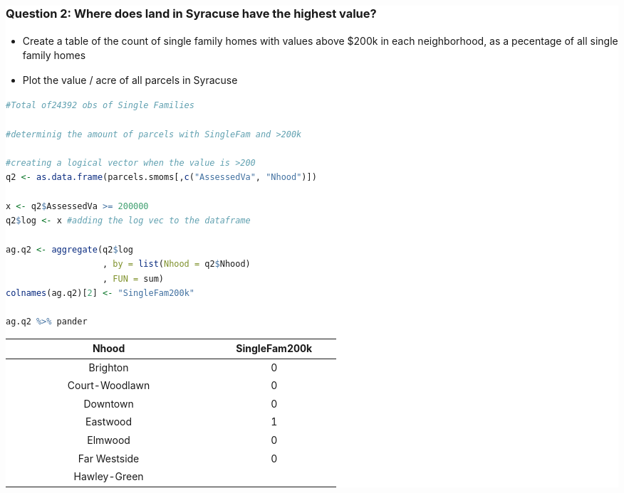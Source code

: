 ### Question 2: Where does land in Syracuse have the highest value?

-   Create a table of the count of single family homes with values above $200k in each neighborhood, as a pecentage of all single family homes

-   Plot the value / acre of all parcels in Syracuse

``` r
#Total of24392 obs of Single Families

#determinig the amount of parcels with SingleFam and >200k

#creating a logical vector when the value is >200
q2 <- as.data.frame(parcels.smoms[,c("AssessedVa", "Nhood")])

x <- q2$AssessedVa >= 200000
q2$log <- x #adding the log vec to the dataframe

ag.q2 <- aggregate(q2$log
                   , by = list(Nhood = q2$Nhood)
                   , FUN = sum)
colnames(ag.q2)[2] <- "SingleFam200k"

ag.q2 %>% pander
```

<table style="width:54%;">
<colgroup>
<col width="33%" />
<col width="20%" />
</colgroup>
<thead>
<tr class="header">
<th align="center">Nhood</th>
<th align="center">SingleFam200k</th>
</tr>
</thead>
<tbody>
<tr class="odd">
<td align="center">Brighton</td>
<td align="center">0</td>
</tr>
<tr class="even">
<td align="center">Court-Woodlawn</td>
<td align="center">0</td>
</tr>
<tr class="odd">
<td align="center">Downtown</td>
<td align="center">0</td>
</tr>
<tr class="even">
<td align="center">Eastwood</td>
<td align="center">1</td>
</tr>
<tr class="odd">
<td align="center">Elmwood</td>
<td align="center">0</td>
</tr>
<tr class="even">
<td align="center">Far Westside</td>
<td align="center">0</td>
</tr>
<tr class="odd">
<td align="center">Hawley-Green</td>